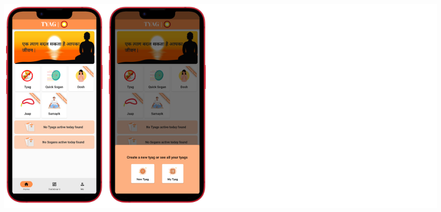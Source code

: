 <img src="images/screenshots/6.png" height="400em" /> <img src="images/screenshots/7.png" height="400em" /> 